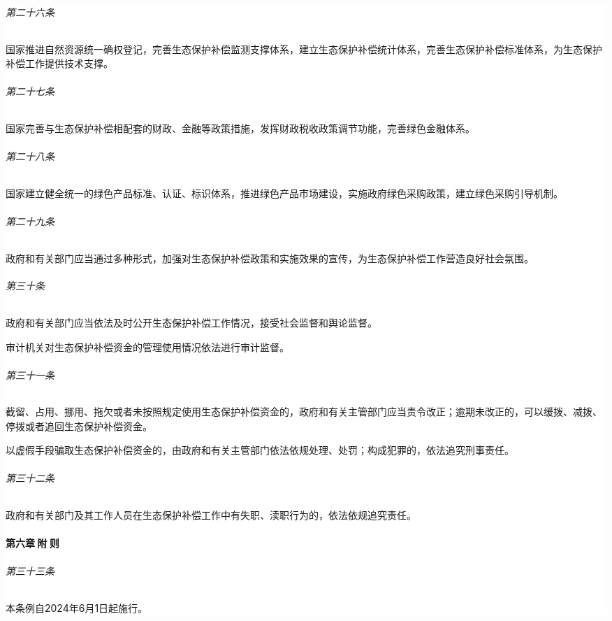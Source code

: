 ###### 第二十六条

国家推进自然资源统一确权登记，完善生态保护补偿监测支撑体系，建立生态保护补偿统计体系，完善生态保护补偿标准体系，为生态保护补偿工作提供技术支撑。

###### 第二十七条

国家完善与生态保护补偿相配套的财政、金融等政策措施，发挥财政税收政策调节功能，完善绿色金融体系。

###### 第二十八条

国家建立健全统一的绿色产品标准、认证、标识体系，推进绿色产品市场建设，实施政府绿色采购政策，建立绿色采购引导机制。

###### 第二十九条

政府和有关部门应当通过多种形式，加强对生态保护补偿政策和实施效果的宣传，为生态保护补偿工作营造良好社会氛围。

###### 第三十条

政府和有关部门应当依法及时公开生态保护补偿工作情况，接受社会监督和舆论监督。

审计机关对生态保护补偿资金的管理使用情况依法进行审计监督。

###### 第三十一条

截留、占用、挪用、拖欠或者未按照规定使用生态保护补偿资金的，政府和有关主管部门应当责令改正；逾期未改正的，可以缓拨、减拨、停拨或者追回生态保护补偿资金。

以虚假手段骗取生态保护补偿资金的，由政府和有关主管部门依法依规处理、处罚；构成犯罪的，依法追究刑事责任。

###### 第三十二条

政府和有关部门及其工作人员在生态保护补偿工作中有失职、渎职行为的，依法依规追究责任。

#### 第六章 附 则

###### 第三十三条

本条例自2024年6月1日起施行。
